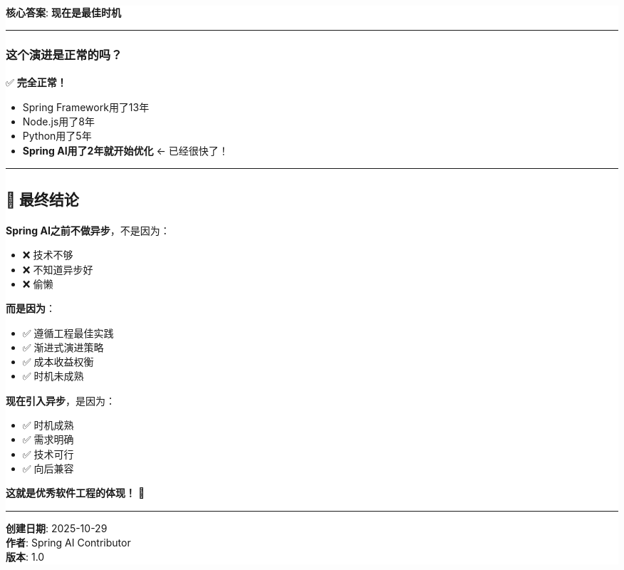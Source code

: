 **核心答案**: **现在是最佳时机**

---

### **这个演进是正常的吗？**

✅ **完全正常！**

- Spring Framework用了13年
- Node.js用了8年
- Python用了5年
- **Spring AI用了2年就开始优化** ← 已经很快了！

---

## 🎊 最终结论

**Spring AI之前不做异步**，不是因为：
- ❌ 技术不够
- ❌ 不知道异步好
- ❌ 偷懒

**而是因为**：
- ✅ 遵循工程最佳实践
- ✅ 渐进式演进策略
- ✅ 成本收益权衡
- ✅ 时机未成熟

**现在引入异步**，是因为：
- ✅ 时机成熟
- ✅ 需求明确
- ✅ 技术可行
- ✅ 向后兼容

**这就是优秀软件工程的体现！** 🎯

---

**创建日期**: 2025-10-29  
**作者**: Spring AI Contributor  
**版本**: 1.0

